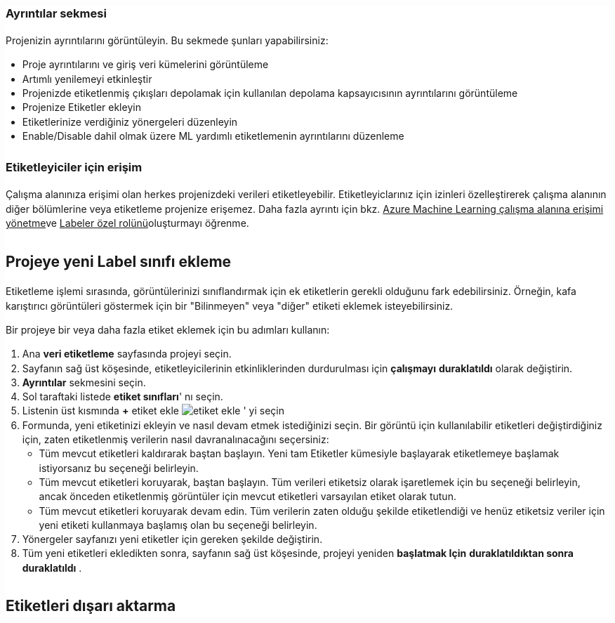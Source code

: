 ### <a name="details-tab"></a>Ayrıntılar sekmesi

Projenizin ayrıntılarını görüntüleyin.  Bu sekmede şunları yapabilirsiniz:

* Proje ayrıntılarını ve giriş veri kümelerini görüntüleme
* Artımlı yenilemeyi etkinleştir
* Projenizde etiketlenmiş çıkışları depolamak için kullanılan depolama kapsayıcısının ayrıntılarını görüntüleme
* Projenize Etiketler ekleyin
* Etiketlerinize verdiğiniz yönergeleri düzenleyin
* Enable/Disable dahil olmak üzere ML yardımlı etiketlemenin ayrıntılarını düzenleme

### <a name="access-for-labelers"></a>Etiketleyiciler için erişim

Çalışma alanınıza erişimi olan herkes projenizdeki verileri etiketleyebilir.  Etiketleyiclarınız için izinleri özelleştirerek çalışma alanının diğer bölümlerine veya etiketleme projenize erişemez.  Daha fazla ayrıntı için bkz. [Azure Machine Learning çalışma alanına erişimi yönetme](how-to-assign-roles.md)ve [Labeler özel rolünü](how-to-assign-roles.md#labeler)oluşturmayı öğrenme.

## <a name="add-new-label-class-to-a-project"></a>Projeye yeni Label sınıfı ekleme

Etiketleme işlemi sırasında, görüntülerinizi sınıflandırmak için ek etiketlerin gerekli olduğunu fark edebilirsiniz.  Örneğin, kafa karıştırıcı görüntüleri göstermek için bir "Bilinmeyen" veya "diğer" etiketi eklemek isteyebilirsiniz.

Bir projeye bir veya daha fazla etiket eklemek için bu adımları kullanın:

1. Ana **veri etiketleme** sayfasında projeyi seçin.
1. Sayfanın sağ üst köşesinde, etiketleyicilerinin etkinliklerinden durdurulması için **çalışmayı** **duraklatıldı** olarak değiştirin.
1. **Ayrıntılar** sekmesini seçin.
1. Sol taraftaki listede **etiket sınıfları**' nı seçin.
1. Listenin üst kısmında **+** etiket ekle ![ etiket ekle ' yi seçin](media/how-to-create-labeling-projects/add-label.png)
1. Formunda, yeni etiketinizi ekleyin ve nasıl devam etmek istediğinizi seçin.  Bir görüntü için kullanılabilir etiketleri değiştirdiğiniz için, zaten etiketlenmiş verilerin nasıl davranalınacağını seçersiniz:
    * Tüm mevcut etiketleri kaldırarak baştan başlayın.  Yeni tam Etiketler kümesiyle başlayarak etiketlemeye başlamak istiyorsanız bu seçeneği belirleyin. 
    * Tüm mevcut etiketleri koruyarak, baştan başlayın.  Tüm verileri etiketsiz olarak işaretlemek için bu seçeneği belirleyin, ancak önceden etiketlenmiş görüntüler için mevcut etiketleri varsayılan etiket olarak tutun.
    * Tüm mevcut etiketleri koruyarak devam edin. Tüm verilerin zaten olduğu şekilde etiketlendiği ve henüz etiketsiz veriler için yeni etiketi kullanmaya başlamış olan bu seçeneği belirleyin.
1. Yönergeler sayfanızı yeni etiketler için gereken şekilde değiştirin.
1. Tüm yeni etiketleri ekledikten sonra, sayfanın sağ üst köşesinde, projeyi yeniden **başlatmak Için** **duraklatıldıktan sonra duraklatıldı** .  

## <a name="export-the-labels"></a>Etiketleri dışarı aktarma
